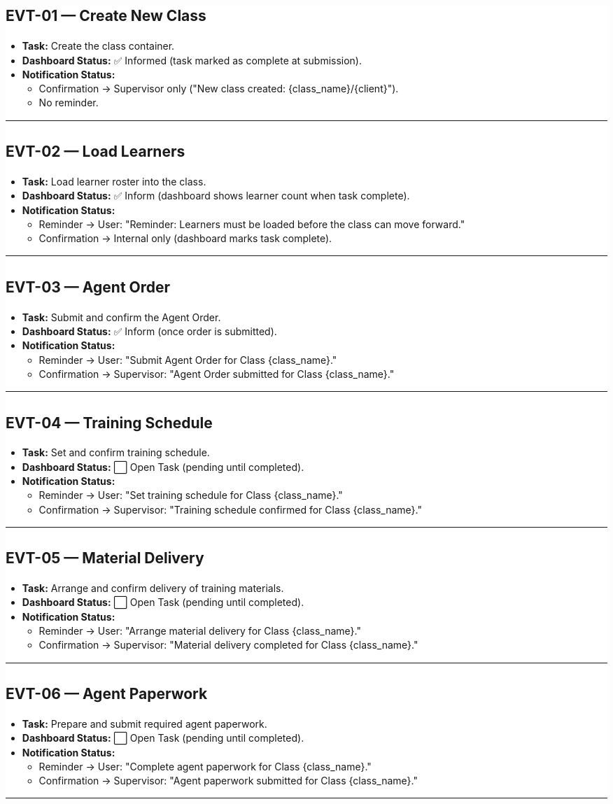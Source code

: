 ## EVT-01 — Create New Class
- **Task:** Create the class container.
- **Dashboard Status:** ✅ Informed (task marked as complete at submission).
- **Notification Status:**
  - Confirmation → Supervisor only ("New class created: {class_name}/{client}").
  - No reminder.

---

## EVT-02 — Load Learners
- **Task:** Load learner roster into the class.
- **Dashboard Status:** ✅ Inform (dashboard shows learner count when task complete).
- **Notification Status:**
  - Reminder → User: "Reminder: Learners must be loaded before the class can move forward."
  - Confirmation → Internal only (dashboard marks task complete).

---

## EVT-03 — Agent Order
- **Task:** Submit and confirm the Agent Order.
- **Dashboard Status:** ✅ Inform (once order is submitted).
- **Notification Status:**
  - Reminder → User: "Submit Agent Order for Class {class_name}."
  - Confirmation → Supervisor: "Agent Order submitted for Class {class_name}."

---

## EVT-04 — Training Schedule
- **Task:** Set and confirm training schedule.
- **Dashboard Status:** ⬜ Open Task (pending until completed).
- **Notification Status:**
  - Reminder → User: "Set training schedule for Class {class_name}."
  - Confirmation → Supervisor: "Training schedule confirmed for Class {class_name}."

---

## EVT-05 — Material Delivery
- **Task:** Arrange and confirm delivery of training materials.
- **Dashboard Status:** ⬜ Open Task (pending until completed).
- **Notification Status:**
  - Reminder → User: "Arrange material delivery for Class {class_name}."
  - Confirmation → Supervisor: "Material delivery completed for Class {class_name}."

---

## EVT-06 — Agent Paperwork
- **Task:** Prepare and submit required agent paperwork.
- **Dashboard Status:** ⬜ Open Task (pending until completed).
- **Notification Status:**
  - Reminder → User: "Complete agent paperwork for Class {class_name}."
  - Confirmation → Supervisor: "Agent paperwork submitted for Class {class_name}."

---